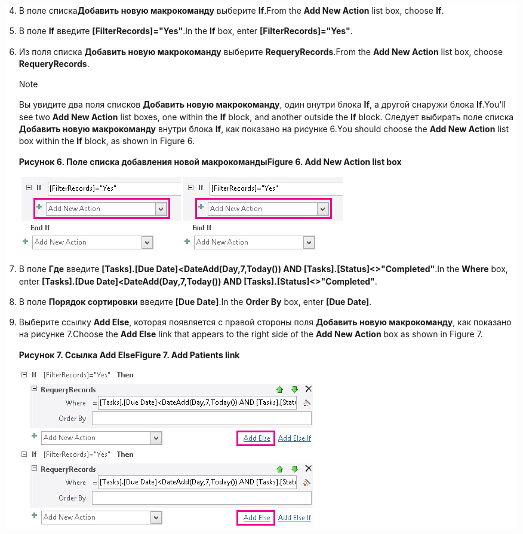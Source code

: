 4. <span data-ttu-id="7af1d-225">В поле списка**Добавить новую макрокоманду** выберите **If**.</span><span class="sxs-lookup"><span data-stu-id="7af1d-225">From the **Add New Action** list box, choose **If**.</span></span> 
    
5. <span data-ttu-id="7af1d-226">В поле **If** введите **[FilterRecords]="Yes"**.</span><span class="sxs-lookup"><span data-stu-id="7af1d-226">In the **If** box, enter **[FilterRecords]="Yes"**.</span></span> 
    
6. <span data-ttu-id="7af1d-227">Из поля списка **Добавить новую макрокоманду** выберите **RequeryRecords**.</span><span class="sxs-lookup"><span data-stu-id="7af1d-227">From the **Add New Action** list box, choose **RequeryRecords**.</span></span> 
    
    > [!NOTE]
    > <span data-ttu-id="7af1d-228">Вы увидите два поля списков **Добавить новую макрокоманду**, один внутри блока **If**, а другой снаружи блока **If**.</span><span class="sxs-lookup"><span data-stu-id="7af1d-228">You'll see two **Add New Action** list boxes, one within the **If** block, and another outside the **If** block.</span></span> <span data-ttu-id="7af1d-229">Следует выбирать поле списка **Добавить новую макрокоманду** внутри блока **If**, как показано на рисунке 6.</span><span class="sxs-lookup"><span data-stu-id="7af1d-229">You should choose the **Add New Action** list box within the **If** block, as shown in Figure 6.</span></span> 
  
   <span data-ttu-id="7af1d-230">**Рисунок 6. Поле списка добавления новой макрокоманды**</span><span class="sxs-lookup"><span data-stu-id="7af1d-230">**Figure 6. Add New Action list box**</span></span>

   <span data-ttu-id="7af1d-231">![Раскрывающийся список добавления новой макрокоманды](media/odc_Access2013_FilterFormByUsingMacro_Figure06.jpg "Раскрывающийся список добавления новой макрокоманды")</span><span class="sxs-lookup"><span data-stu-id="7af1d-231">![Add New Action dropdown](media/odc_Access2013_FilterFormByUsingMacro_Figure06.jpg "Add New Action dropdown")</span></span>
  
7. <span data-ttu-id="7af1d-232">В поле **Где** введите **[Tasks].[Due Date]\<DateAdd(Day,7,Today()) AND [Tasks].[Status]\<\>"Completed"**.</span><span class="sxs-lookup"><span data-stu-id="7af1d-232">In the **Where** box, enter **[Tasks].[Due Date]\<DateAdd(Day,7,Today()) AND [Tasks].[Status]\<\>"Completed"**.</span></span> 
    
8. <span data-ttu-id="7af1d-233">В поле **Порядок сортировки** введите **[Due Date]**.</span><span class="sxs-lookup"><span data-stu-id="7af1d-233">In the **Order By** box, enter **[Due Date]**.</span></span> 
    
9. <span data-ttu-id="7af1d-234">Выберите ссылку **Add Else**, которая появляется с правой стороны поля **Добавить новую макрокоманду**, как показано на рисунке 7.</span><span class="sxs-lookup"><span data-stu-id="7af1d-234">Choose the **Add Else** link that appears to the right side of the **Add New Action** box as shown in Figure 7.</span></span> 
    
   <span data-ttu-id="7af1d-235">**Рисунок 7. Ссылка Add Else**</span><span class="sxs-lookup"><span data-stu-id="7af1d-235">**Figure 7. Add Patients link**</span></span>

   <span data-ttu-id="7af1d-236">![Ссылка Add Else](media/odc_Access2013_FilterFormByUsingMacro_Figure07.jpg "Ссылка Add Else")</span><span class="sxs-lookup"><span data-stu-id="7af1d-236">![Add Else link](media/odc_Access2013_FilterFormByUsingMacro_Figure07.jpg "Add Else link")</span></span>
  